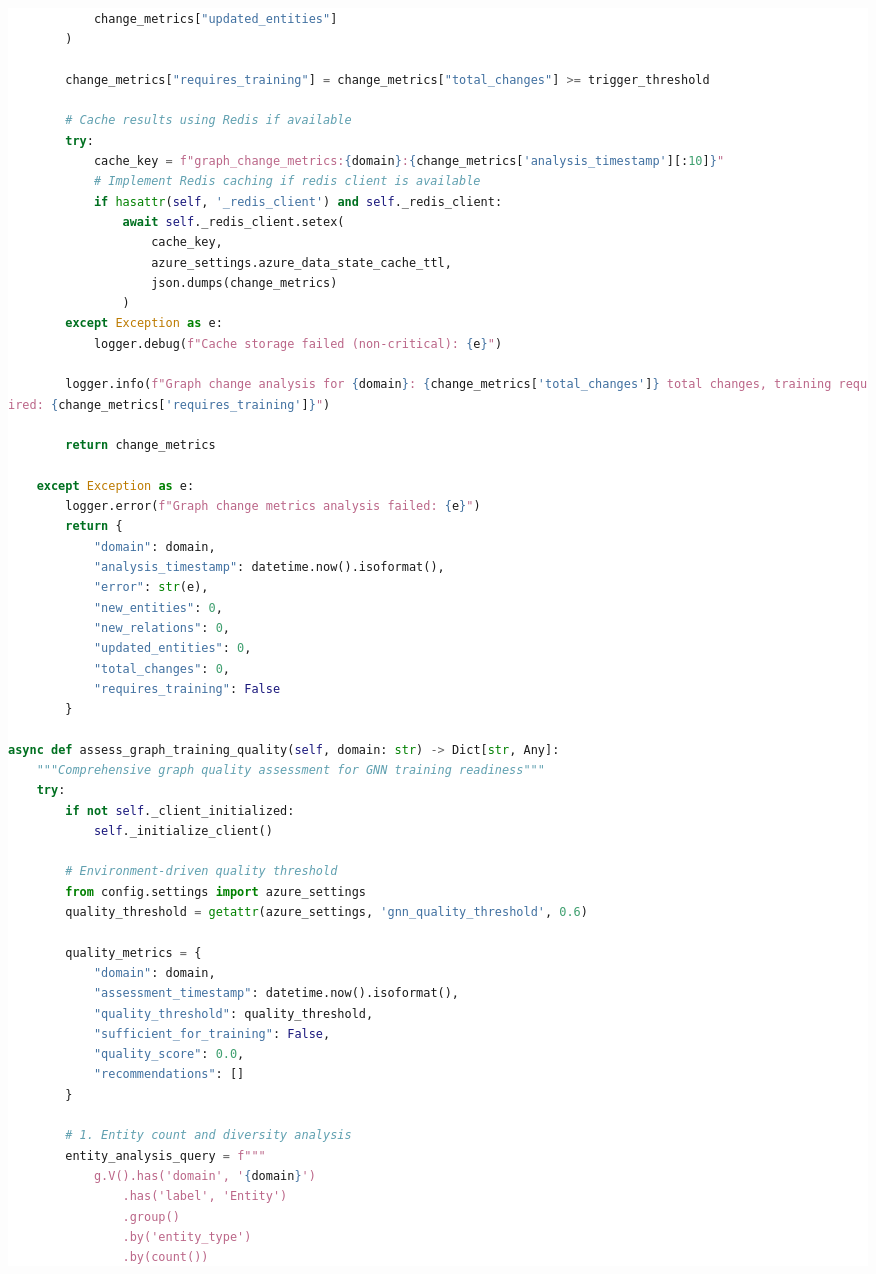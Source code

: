 ```python
            change_metrics["updated_entities"]
        )

        change_metrics["requires_training"] = change_metrics["total_changes"] >= trigger_threshold

        # Cache results using Redis if available
        try:
            cache_key = f"graph_change_metrics:{domain}:{change_metrics['analysis_timestamp'][:10]}"
            # Implement Redis caching if redis client is available
            if hasattr(self, '_redis_client') and self._redis_client:
                await self._redis_client.setex(
                    cache_key,
                    azure_settings.azure_data_state_cache_ttl,
                    json.dumps(change_metrics)
                )
        except Exception as e:
            logger.debug(f"Cache storage failed (non-critical): {e}")

        logger.info(f"Graph change analysis for {domain}: {change_metrics['total_changes']} total changes, training required: {change_metrics['requires_training']}")

        return change_metrics

    except Exception as e:
        logger.error(f"Graph change metrics analysis failed: {e}")
        return {
            "domain": domain,
            "analysis_timestamp": datetime.now().isoformat(),
            "error": str(e),
            "new_entities": 0,
            "new_relations": 0,
            "updated_entities": 0,
            "total_changes": 0,
            "requires_training": False
        }

async def assess_graph_training_quality(self, domain: str) -> Dict[str, Any]:
    """Comprehensive graph quality assessment for GNN training readiness"""
    try:
        if not self._client_initialized:
            self._initialize_client()

        # Environment-driven quality threshold
        from config.settings import azure_settings
        quality_threshold = getattr(azure_settings, 'gnn_quality_threshold', 0.6)

        quality_metrics = {
            "domain": domain,
            "assessment_timestamp": datetime.now().isoformat(),
            "quality_threshold": quality_threshold,
            "sufficient_for_training": False,
            "quality_score": 0.0,
            "recommendations": []
        }

        # 1. Entity count and diversity analysis
        entity_analysis_query = f"""
            g.V().has('domain', '{domain}')
                .has('label', 'Entity')
                .group()
                .by('entity_type')
                .by(count())
```